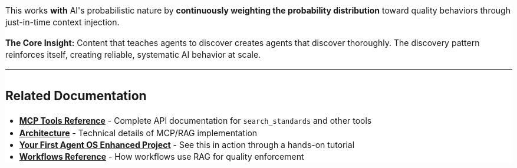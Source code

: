 This works **with** AI's probabilistic nature by **continuously weighting the probability distribution** toward quality behaviors through just-in-time context injection.

**The Core Insight:** Content that teaches agents to discover creates agents that discover thoroughly. The discovery pattern reinforces itself, creating reliable, systematic AI behavior at scale.

---

## Related Documentation

- **[MCP Tools Reference](../reference/mcp-tools)** - Complete API documentation for `search_standards` and other tools
- **[Architecture](./architecture)** - Technical details of MCP/RAG implementation
- **[Your First Agent OS Enhanced Project](../tutorials/your-first-agent-os-project)** - See this in action through a hands-on tutorial
- **[Workflows Reference](../reference/workflows)** - How workflows use RAG for quality enforcement

